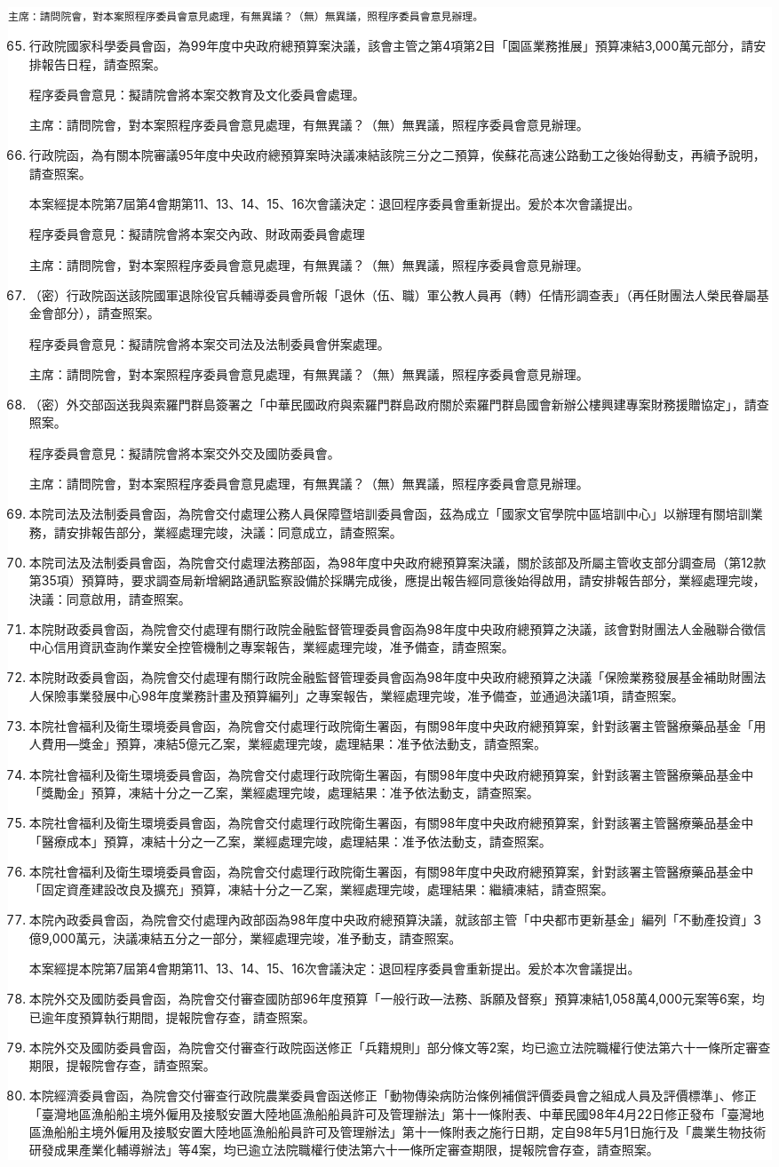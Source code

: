     主席：請問院會，對本案照程序委員會意見處理，有無異議？（無）無異議，照程序委員會意見辦理。

65. 行政院國家科學委員會函，為99年度中央政府總預算案決議，該會主管之第4項第2目「園區業務推展」預算凍結3,000萬元部分，請安排報告日程，請查照案。

    程序委員會意見：擬請院會將本案交教育及文化委員會處理。

    主席：請問院會，對本案照程序委員會意見處理，有無異議？（無）無異議，照程序委員會意見辦理。

66. 行政院函，為有關本院審議95年度中央政府總預算案時決議凍結該院三分之二預算，俟蘇花高速公路動工之後始得動支，再續予說明，請查照案。

    本案經提本院第7屆第4會期第11、13、14、15、16次會議決定：退回程序委員會重新提出。爰於本次會議提出。

    程序委員會意見：擬請院會將本案交內政、財政兩委員會處理

    主席：請問院會，對本案照程序委員會意見處理，有無異議？（無）無異議，照程序委員會意見辦理。

67. （密）行政院函送該院國軍退除役官兵輔導委員會所報「退休（伍、職）軍公教人員再（轉）任情形調查表」（再任財團法人榮民眷屬基金會部分），請查照案。

    程序委員會意見：擬請院會將本案交司法及法制委員會併案處理。

    主席：請問院會，對本案照程序委員會意見處理，有無異議？（無）無異議，照程序委員會意見辦理。

68. （密）外交部函送我與索羅門群島簽署之「中華民國政府與索羅門群島政府關於索羅門群島國會新辦公樓興建專案財務援贈協定」，請查照案。

    程序委員會意見：擬請院會將本案交外交及國防委員會。

    主席：請問院會，對本案照程序委員會意見處理，有無異議？（無）無異議，照程序委員會意見辦理。

69. 本院司法及法制委員會函，為院會交付處理公務人員保障暨培訓委員會函，茲為成立「國家文官學院中區培訓中心」以辦理有關培訓業務，請安排報告部分，業經處理完竣，決議：同意成立，請查照案。

70. 本院司法及法制委員會函，為院會交付處理法務部函，為98年度中央政府總預算案決議，關於該部及所屬主管收支部分調查局（第12款第35項）預算時，要求調查局新增網路通訊監察設備於採購完成後，應提出報告經同意後始得啟用，請安排報告部分，業經處理完竣，決議：同意啟用，請查照案。

71. 本院財政委員會函，為院會交付處理有關行政院金融監督管理委員會函為98年度中央政府總預算之決議，該會對財團法人金融聯合徵信中心信用資訊查詢作業安全控管機制之專案報告，業經處理完竣，准予備查，請查照案。

72. 本院財政委員會函，為院會交付處理有關行政院金融監督管理委員會函為98年度中央政府總預算之決議「保險業務發展基金補助財團法人保險事業發展中心98年度業務計畫及預算編列」之專案報告，業經處理完竣，准予備查，並通過決議1項，請查照案。

73. 本院社會福利及衛生環境委員會函，為院會交付處理行政院衛生署函，有關98年度中央政府總預算案，針對該署主管醫療藥品基金「用人費用—獎金」預算，凍結5億元乙案，業經處理完竣，處理結果：准予依法動支，請查照案。

74. 本院社會福利及衛生環境委員會函，為院會交付處理行政院衛生署函，有關98年度中央政府總預算案，針對該署主管醫療藥品基金中「獎勵金」預算，凍結十分之一乙案，業經處理完竣，處理結果：准予依法動支，請查照案。

75. 本院社會福利及衛生環境委員會函，為院會交付處理行政院衛生署函，有關98年度中央政府總預算案，針對該署主管醫療藥品基金中「醫療成本」預算，凍結十分之一乙案，業經處理完竣，處理結果：准予依法動支，請查照案。

76. 本院社會福利及衛生環境委員會函，為院會交付處理行政院衛生署函，有關98年度中央政府總預算案，針對該署主管醫療藥品基金中「固定資產建設改良及擴充」預算，凍結十分之一乙案，業經處理完竣，處理結果：繼續凍結，請查照案。

77. 本院內政委員會函，為院會交付處理內政部函為98年度中央政府總預算決議，就該部主管「中央都市更新基金」編列「不動產投資」3億9,000萬元，決議凍結五分之一部分，業經處理完竣，准予動支，請查照案。

    本案經提本院第7屆第4會期第11、13、14、15、16次會議決定：退回程序委員會重新提出。爰於本次會議提出。

78. 本院外交及國防委員會函，為院會交付審查國防部96年度預算「一般行政—法務、訴願及督察」預算凍結1,058萬4,000元案等6案，均已逾年度預算執行期間，提報院會存查，請查照案。

79. 本院外交及國防委員會函，為院會交付審查行政院函送修正「兵籍規則」部分條文等2案，均已逾立法院職權行使法第六十一條所定審查期限，提報院會存查，請查照案。

80. 本院經濟委員會函，為院會交付審查行政院農業委員會函送修正「動物傳染病防治條例補償評價委員會之組成人員及評價標準」、修正「臺灣地區漁船船主境外僱用及接駁安置大陸地區漁船船員許可及管理辦法」第十一條附表、中華民國98年4月22日修正發布「臺灣地區漁船船主境外僱用及接駁安置大陸地區漁船船員許可及管理辦法」第十一條附表之施行日期，定自98年5月1日施行及「農業生物技術研發成果產業化輔導辦法」等4案，均已逾立法院職權行使法第六十一條所定審查期限，提報院會存查，請查照案。
